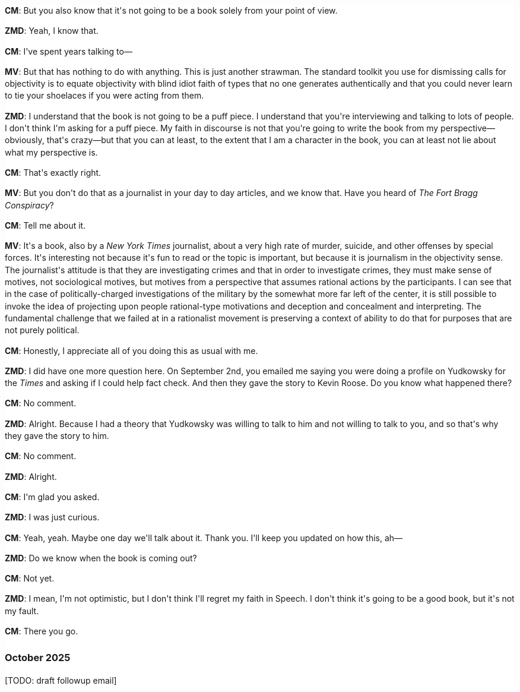 **CM**: But you also know that it's not going to be a book solely from your point of view. 

**ZMD**: Yeah, I know that.

**CM**: I've spent years talking to—

**MV**: But that has nothing to do with anything. This is just another strawman. The standard toolkit you use for dismissing calls for objectivity is to equate objectivity with blind idiot faith of types that no one generates authentically and that you could never learn to tie your shoelaces if you were acting from them.

**ZMD**: I understand that the book is not going to be a puff piece. I understand that you're interviewing and talking to lots of people. I don't think I'm asking for a puff piece. My faith in discourse is not that you're going to write the book from my perspective—obviously, that's crazy—but that you can at least, to the extent that I am a character in the book, you can at least not lie about what my perspective is.

**CM**: That's exactly right.

**MV**: But you don't do that as a journalist in your day to day articles, and we know that. Have you heard of _The Fort Bragg Conspiracy_?

**CM**: Tell me about it.

**MV**: It's a book, also by a _New York Times_ journalist, about a very high rate of murder, suicide, and other offenses by special forces. It's interesting not because it's fun to read or the topic is important, but because it is journalism in the objectivity sense. The journalist's attitude is that they are investigating crimes and that in order to investigate crimes, they must make sense of motives, not sociological motives, but motives from a perspective that assumes rational actions by the participants. I can see that in the case of politically-charged investigations of the military by the somewhat more far left of the center, it is still possible to invoke the idea of projecting upon people rational-type motivations and deception and concealment and interpreting. The fundamental challenge that we failed at in a rationalist movement is preserving a context of ability to do that for purposes that are not purely political.

**CM**: Honestly, I appreciate all of you doing this as usual with me.

**ZMD**: I did have one more question here. On September 2nd, you emailed me saying you were doing a profile on Yudkowsky for the _Times_ and asking if I could help fact check. And then they gave the story to Kevin Roose. Do you know what happened there?

**CM**: No comment.

**ZMD**: Alright. Because I had a theory that Yudkowsky was willing to talk to him and not willing to talk to you, and so that's why they gave the story to him.

**CM**: No comment.

**ZMD**: Alright.

**CM**: I'm glad you asked.

**ZMD**: I was just curious.

**CM**: Yeah, yeah. Maybe one day we'll talk about it. Thank you. I'll keep you updated on how this, ah—

**ZMD**: Do we know when the book is coming out?

**CM**: Not yet.

**ZMD**: I mean, I'm not optimistic, but I don't think I'll regret my faith in Speech. I don't think it's going to be a good book, but it's not my fault.

**CM**: There you go.

### October 2025

[TODO: draft followup email]
